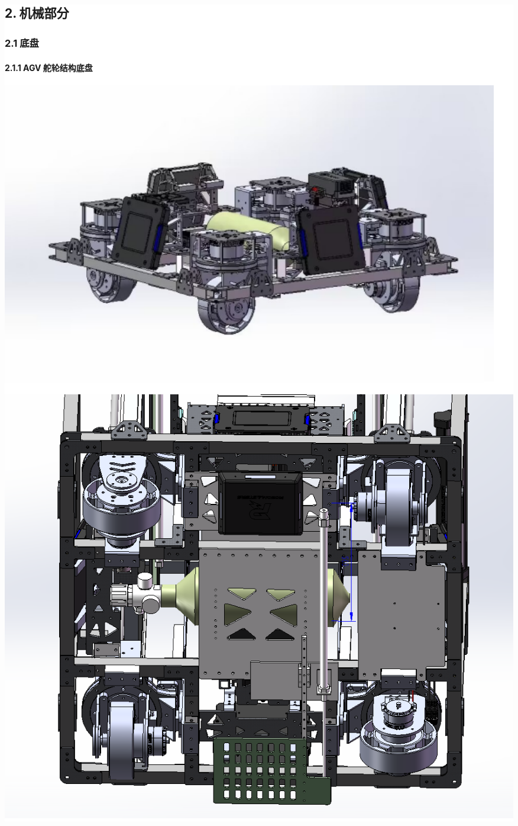 ## 2. 机械部分

### 2.1 底盘

#### 2.1.1 AGV 舵轮结构底盘

<img src="./README/images/image-20250301085642817.png" alt="image-20250301085642817" style="zoom:150%;" />

![image-20250227232719432](./README/images/image-20250227232719432.png)
